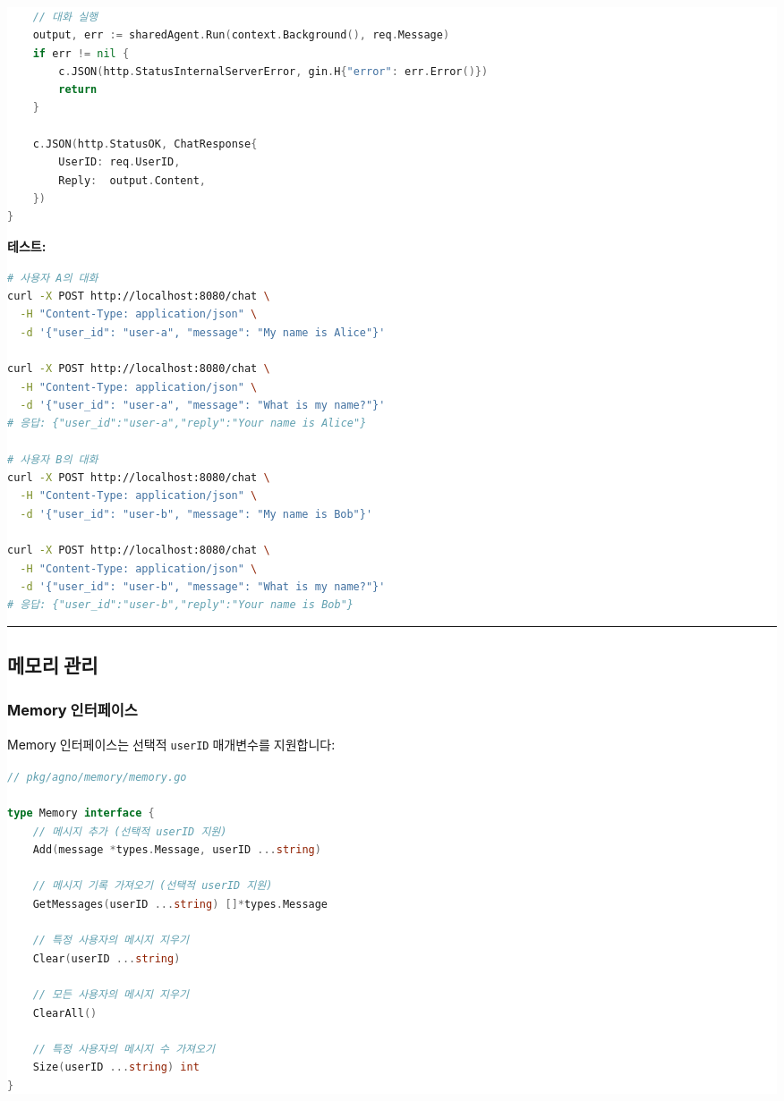```go
    // 대화 실행
    output, err := sharedAgent.Run(context.Background(), req.Message)
    if err != nil {
        c.JSON(http.StatusInternalServerError, gin.H{"error": err.Error()})
        return
    }

    c.JSON(http.StatusOK, ChatResponse{
        UserID: req.UserID,
        Reply:  output.Content,
    })
}
```

**테스트:**
```bash
# 사용자 A의 대화
curl -X POST http://localhost:8080/chat \
  -H "Content-Type: application/json" \
  -d '{"user_id": "user-a", "message": "My name is Alice"}'

curl -X POST http://localhost:8080/chat \
  -H "Content-Type: application/json" \
  -d '{"user_id": "user-a", "message": "What is my name?"}'
# 응답: {"user_id":"user-a","reply":"Your name is Alice"}

# 사용자 B의 대화
curl -X POST http://localhost:8080/chat \
  -H "Content-Type: application/json" \
  -d '{"user_id": "user-b", "message": "My name is Bob"}'

curl -X POST http://localhost:8080/chat \
  -H "Content-Type: application/json" \
  -d '{"user_id": "user-b", "message": "What is my name?"}'
# 응답: {"user_id":"user-b","reply":"Your name is Bob"}
```

---

## 메모리 관리

### Memory 인터페이스

Memory 인터페이스는 선택적 `userID` 매개변수를 지원합니다:

```go
// pkg/agno/memory/memory.go

type Memory interface {
    // 메시지 추가 (선택적 userID 지원)
    Add(message *types.Message, userID ...string)

    // 메시지 기록 가져오기 (선택적 userID 지원)
    GetMessages(userID ...string) []*types.Message

    // 특정 사용자의 메시지 지우기
    Clear(userID ...string)

    // 모든 사용자의 메시지 지우기
    ClearAll()

    // 특정 사용자의 메시지 수 가져오기
    Size(userID ...string) int
}
```